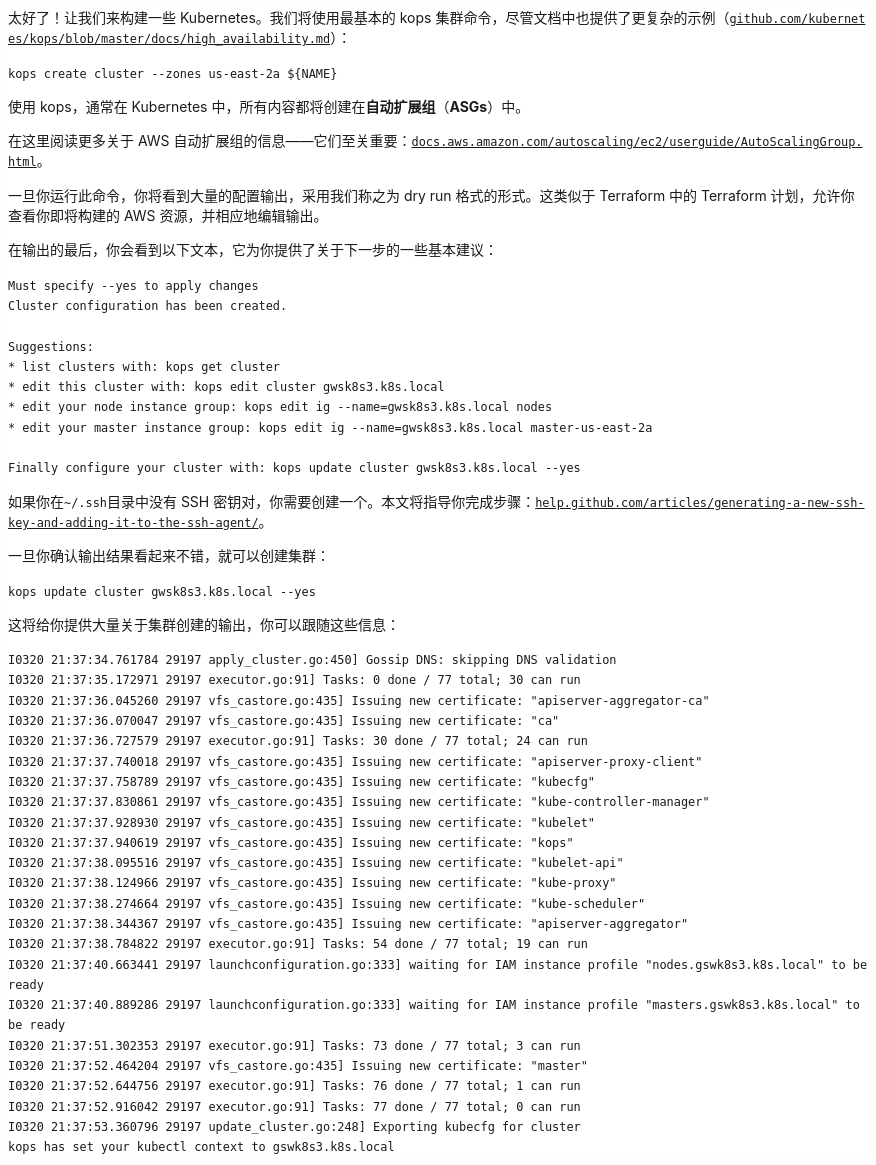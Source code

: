 太好了！让我们来构建一些 Kubernetes。我们将使用最基本的 kops 集群命令，尽管文档中也提供了更复杂的示例（[`github.com/kubernetes/kops/blob/master/docs/high_availability.md`](https://github.com/kubernetes/kops/blob/master/docs/high_availability.md)）：

```
kops create cluster --zones us-east-2a ${NAME}
```

使用 kops，通常在 Kubernetes 中，所有内容都将创建在**自动扩展组**（**ASGs**）中。

在这里阅读更多关于 AWS 自动扩展组的信息——它们至关重要：[`docs.aws.amazon.com/autoscaling/ec2/userguide/AutoScalingGroup.html`](https://docs.aws.amazon.com/autoscaling/ec2/userguide/AutoScalingGroup.html)。

一旦你运行此命令，你将看到大量的配置输出，采用我们称之为 dry run 格式的形式。这类似于 Terraform 中的 Terraform 计划，允许你查看你即将构建的 AWS 资源，并相应地编辑输出。

在输出的最后，你会看到以下文本，它为你提供了关于下一步的一些基本建议：

```
Must specify --yes to apply changes
Cluster configuration has been created.

Suggestions:
* list clusters with: kops get cluster
* edit this cluster with: kops edit cluster gwsk8s3.k8s.local
* edit your node instance group: kops edit ig --name=gwsk8s3.k8s.local nodes
* edit your master instance group: kops edit ig --name=gwsk8s3.k8s.local master-us-east-2a

Finally configure your cluster with: kops update cluster gwsk8s3.k8s.local --yes
```

如果你在`~/.ssh`目录中没有 SSH 密钥对，你需要创建一个。本文将指导你完成步骤：[`help.github.com/articles/generating-a-new-ssh-key-and-adding-it-to-the-ssh-agent/`](https://help.github.com/articles/generating-a-new-ssh-key-and-adding-it-to-the-ssh-agent/)。

一旦你确认输出结果看起来不错，就可以创建集群：

```
kops update cluster gwsk8s3.k8s.local --yes
```

这将给你提供大量关于集群创建的输出，你可以跟随这些信息：

```
I0320 21:37:34.761784 29197 apply_cluster.go:450] Gossip DNS: skipping DNS validation
I0320 21:37:35.172971 29197 executor.go:91] Tasks: 0 done / 77 total; 30 can run
I0320 21:37:36.045260 29197 vfs_castore.go:435] Issuing new certificate: "apiserver-aggregator-ca"
I0320 21:37:36.070047 29197 vfs_castore.go:435] Issuing new certificate: "ca"
I0320 21:37:36.727579 29197 executor.go:91] Tasks: 30 done / 77 total; 24 can run
I0320 21:37:37.740018 29197 vfs_castore.go:435] Issuing new certificate: "apiserver-proxy-client"
I0320 21:37:37.758789 29197 vfs_castore.go:435] Issuing new certificate: "kubecfg"
I0320 21:37:37.830861 29197 vfs_castore.go:435] Issuing new certificate: "kube-controller-manager"
I0320 21:37:37.928930 29197 vfs_castore.go:435] Issuing new certificate: "kubelet"
I0320 21:37:37.940619 29197 vfs_castore.go:435] Issuing new certificate: "kops"
I0320 21:37:38.095516 29197 vfs_castore.go:435] Issuing new certificate: "kubelet-api"
I0320 21:37:38.124966 29197 vfs_castore.go:435] Issuing new certificate: "kube-proxy"
I0320 21:37:38.274664 29197 vfs_castore.go:435] Issuing new certificate: "kube-scheduler"
I0320 21:37:38.344367 29197 vfs_castore.go:435] Issuing new certificate: "apiserver-aggregator"
I0320 21:37:38.784822 29197 executor.go:91] Tasks: 54 done / 77 total; 19 can run
I0320 21:37:40.663441 29197 launchconfiguration.go:333] waiting for IAM instance profile "nodes.gswk8s3.k8s.local" to be ready
I0320 21:37:40.889286 29197 launchconfiguration.go:333] waiting for IAM instance profile "masters.gswk8s3.k8s.local" to be ready
I0320 21:37:51.302353 29197 executor.go:91] Tasks: 73 done / 77 total; 3 can run
I0320 21:37:52.464204 29197 vfs_castore.go:435] Issuing new certificate: "master"
I0320 21:37:52.644756 29197 executor.go:91] Tasks: 76 done / 77 total; 1 can run
I0320 21:37:52.916042 29197 executor.go:91] Tasks: 77 done / 77 total; 0 can run
I0320 21:37:53.360796 29197 update_cluster.go:248] Exporting kubecfg for cluster
kops has set your kubectl context to gswk8s3.k8s.local
```
